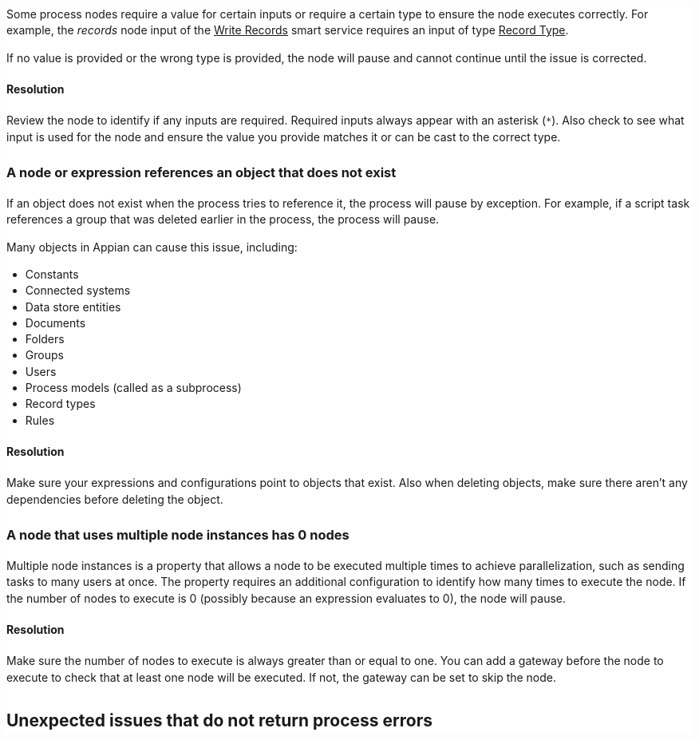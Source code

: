 Some process nodes require a value for certain inputs or require a certain type to ensure the node executes correctly. For example, the _records_ node input of the [Write Records](Write_Records_Smart_Service.html) smart service requires an input of type [Record Type](Appian_Data_Types.html#record-type).

If no value is provided or the wrong type is provided, the node will pause and cannot continue until the issue is corrected.

#### Resolution

Review the node to identify if any inputs are required. Required inputs always appear with an asterisk (`*`). Also check to see what input is used for the node and ensure the value you provide matches it or can be cast to the correct type.

### A node or expression references an object that does not exist

If an object does not exist when the process tries to reference it, the process will pause by exception. For example, if a script task references a group that was deleted earlier in the process, the process will pause.

Many objects in Appian can cause this issue, including:

-   Constants
-   Connected systems
-   Data store entities
-   Documents
-   Folders
-   Groups
-   Users
-   Process models (called as a subprocess)
-   Record types
-   Rules

#### Resolution

Make sure your expressions and configurations point to objects that exist. Also when deleting objects, make sure there aren’t any dependencies before deleting the object.

### A node that uses multiple node instances has 0 nodes

Multiple node instances is a property that allows a node to be executed multiple times to achieve parallelization, such as sending tasks to many users at once. The property requires an additional configuration to identify how many times to execute the node. If the number of nodes to execute is 0 (possibly because an expression evaluates to 0), the node will pause.

#### Resolution

Make sure the number of nodes to execute is always greater than or equal to one. You can add a gateway before the node to execute to check that at least one node will be executed. If not, the gateway can be set to skip the node.

## Unexpected issues that do not return process errors
